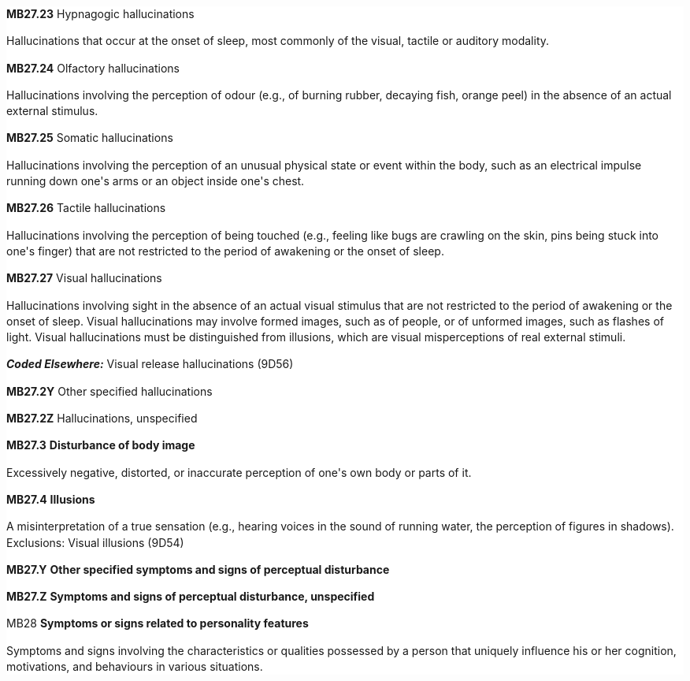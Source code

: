 **MB27.23** Hypnagogic hallucinations

Hallucinations that occur at the onset of sleep, most commonly of the
visual, tactile or auditory modality.

**MB27.24** Olfactory hallucinations

Hallucinations involving the perception of odour (e.g., of burning
rubber, decaying fish, orange peel) in the absence of an actual external
stimulus.

**MB27.25** Somatic hallucinations

Hallucinations involving the perception of an unusual physical state or
event within the body, such as an electrical impulse running down one\'s
arms or an object inside one\'s chest.

**MB27.26** Tactile hallucinations

Hallucinations involving the perception of being touched (e.g., feeling
like bugs are crawling on the skin, pins being stuck into one\'s finger)
that are not restricted to the period of awakening or the onset of
sleep.

**MB27.27** Visual hallucinations

Hallucinations involving sight in the absence of an actual visual
stimulus that are not restricted to the period of awakening or the onset
of sleep. Visual hallucinations may involve formed images, such as of
people, or of unformed images, such as flashes of light. Visual
hallucinations must be distinguished from illusions, which are visual
misperceptions of real external stimuli.

***Coded Elsewhere:*** Visual release hallucinations (9D56)

**MB27.2Y** Other specified hallucinations

**MB27.2Z** Hallucinations, unspecified

**MB27.3** **Disturbance of body image**

Excessively negative, distorted, or inaccurate perception of one\'s own
body or parts of it.

**MB27.4** **Illusions**

A misinterpretation of a true sensation (e.g., hearing voices in the
sound of running water, the perception of figures in shadows).
Exclusions: Visual illusions (9D54)

**MB27.Y** **Other specified symptoms and signs of perceptual
disturbance**

**MB27.Z** **Symptoms and signs of perceptual disturbance, unspecified**

MB28 **Symptoms or signs related to personality features**

Symptoms and signs involving the characteristics or qualities possessed
by a person that uniquely influence his or her cognition, motivations,
and behaviours in various situations.
